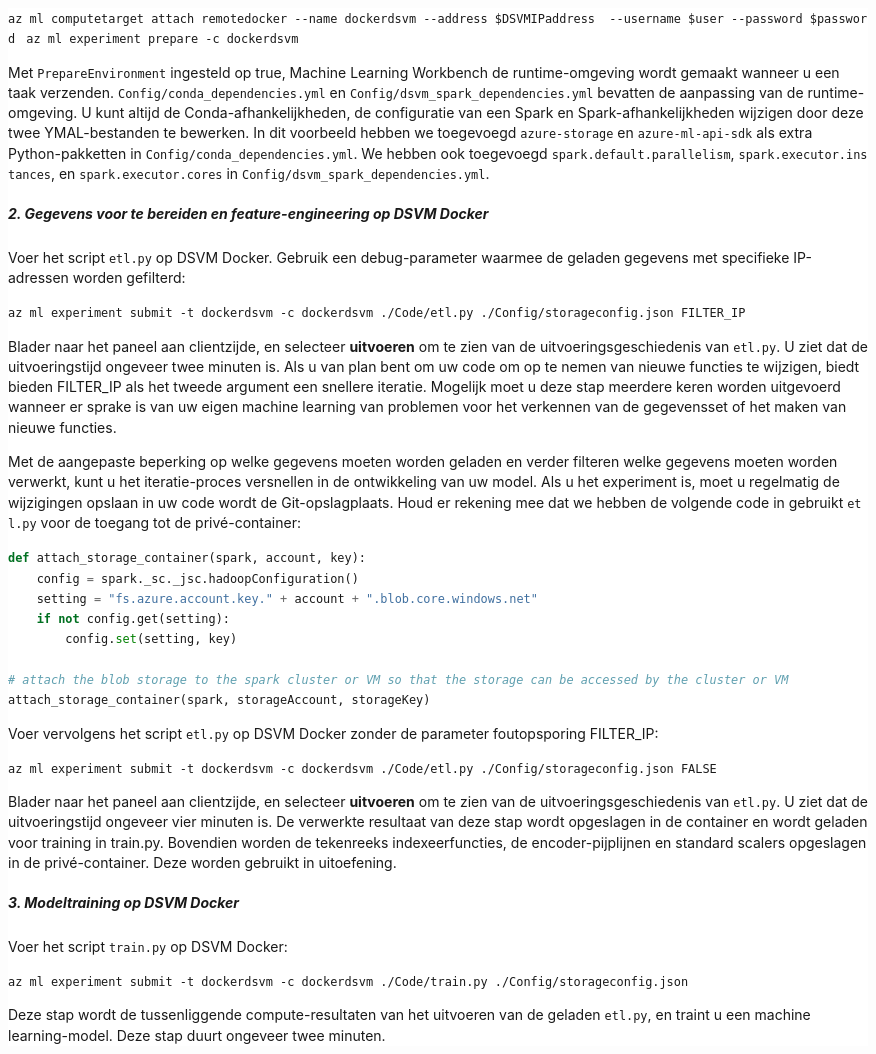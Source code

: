 ```az ml computetarget attach remotedocker --name dockerdsvm --address $DSVMIPaddress  --username $user --password $password ```
```az ml experiment prepare -c dockerdsvm```


Met `PrepareEnvironment` ingesteld op true, Machine Learning Workbench de runtime-omgeving wordt gemaakt wanneer u een taak verzenden. `Config/conda_dependencies.yml` en `Config/dsvm_spark_dependencies.yml` bevatten de aanpassing van de runtime-omgeving. U kunt altijd de Conda-afhankelijkheden, de configuratie van een Spark en Spark-afhankelijkheden wijzigen door deze twee YMAL-bestanden te bewerken. In dit voorbeeld hebben we toegevoegd `azure-storage` en `azure-ml-api-sdk` als extra Python-pakketten in `Config/conda_dependencies.yml`. We hebben ook toegevoegd `spark.default.parallelism`, `spark.executor.instances`, en `spark.executor.cores` in `Config/dsvm_spark_dependencies.yml`. 

#####  <a name="2-data-preparation-and-feature-engineering-on-dsvm-docker"></a>2. Gegevens voor te bereiden en feature-engineering op DSVM Docker

Voer het script `etl.py` op DSVM Docker. Gebruik een debug-parameter waarmee de geladen gegevens met specifieke IP-adressen worden gefilterd:

```az ml experiment submit -t dockerdsvm -c dockerdsvm ./Code/etl.py ./Config/storageconfig.json FILTER_IP```

Blader naar het paneel aan clientzijde, en selecteer **uitvoeren** om te zien van de uitvoeringsgeschiedenis van `etl.py`. U ziet dat de uitvoeringstijd ongeveer twee minuten is. Als u van plan bent om uw code om op te nemen van nieuwe functies te wijzigen, biedt bieden FILTER_IP als het tweede argument een snellere iteratie. Mogelijk moet u deze stap meerdere keren worden uitgevoerd wanneer er sprake is van uw eigen machine learning van problemen voor het verkennen van de gegevensset of het maken van nieuwe functies. 

Met de aangepaste beperking op welke gegevens moeten worden geladen en verder filteren welke gegevens moeten worden verwerkt, kunt u het iteratie-proces versnellen in de ontwikkeling van uw model. Als u het experiment is, moet u regelmatig de wijzigingen opslaan in uw code wordt de Git-opslagplaats. Houd er rekening mee dat we hebben de volgende code in gebruikt `etl.py` voor de toegang tot de privé-container:

```python
def attach_storage_container(spark, account, key):
    config = spark._sc._jsc.hadoopConfiguration()
    setting = "fs.azure.account.key." + account + ".blob.core.windows.net"
    if not config.get(setting):
        config.set(setting, key)

# attach the blob storage to the spark cluster or VM so that the storage can be accessed by the cluster or VM        
attach_storage_container(spark, storageAccount, storageKey)
```


Voer vervolgens het script `etl.py` op DSVM Docker zonder de parameter foutopsporing FILTER_IP:

```az ml experiment submit -t dockerdsvm -c dockerdsvm ./Code/etl.py ./Config/storageconfig.json FALSE```

Blader naar het paneel aan clientzijde, en selecteer **uitvoeren** om te zien van de uitvoeringsgeschiedenis van `etl.py`. U ziet dat de uitvoeringstijd ongeveer vier minuten is. De verwerkte resultaat van deze stap wordt opgeslagen in de container en wordt geladen voor training in train.py. Bovendien worden de tekenreeks indexeerfuncties, de encoder-pijplijnen en standard scalers opgeslagen in de privé-container. Deze worden gebruikt in uitoefening. 


##### <a name="3-model-training-on-dsvm-docker"></a>3. Modeltraining op DSVM Docker

Voer het script `train.py` op DSVM Docker:

```az ml experiment submit -t dockerdsvm -c dockerdsvm ./Code/train.py ./Config/storageconfig.json```

Deze stap wordt de tussenliggende compute-resultaten van het uitvoeren van de geladen `etl.py`, en traint u een machine learning-model. Deze stap duurt ongeveer twee minuten.

```